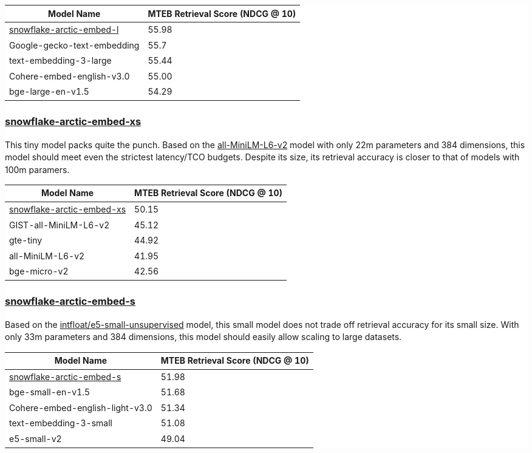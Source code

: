 
| Model Name                                                         | MTEB Retrieval Score (NDCG @ 10) |
| ------------------------------------------------------------------ | -------------------------------- |
| [snowflake-arctic-embed-l](https://huggingface.co/Snowflake/snowflake-arctic-embed-l/) | 55.98                            |
| Google-gecko-text-embedding                                        | 55.7                             |
| text-embedding-3-large                                             | 55.44                            |
| Cohere-embed-english-v3.0                                          | 55.00                            |
| bge-large-en-v1.5                                                  | 54.29                            |


### [snowflake-arctic-embed-xs](https://huggingface.co/Snowflake/snowflake-arctic-embed-xs)


This tiny model packs quite the punch. Based on the [all-MiniLM-L6-v2](https://huggingface.co/sentence-transformers/all-MiniLM-L6-v2) model with only 22m parameters and 384 dimensions, this model should meet even the strictest latency/TCO budgets. Despite its size, its retrieval accuracy is closer to that of models with 100m paramers.


| Model Name                                                          | MTEB Retrieval Score (NDCG @ 10) |
| ------------------------------------------------------------------- | -------------------------------- |
| [snowflake-arctic-embed-xs](https://huggingface.co/Snowflake/snowflake-arctic-embed-xs/) | 50.15                            |
| GIST-all-MiniLM-L6-v2                                               | 45.12                            |
| gte-tiny                                                            | 44.92                            |
| all-MiniLM-L6-v2                                                    | 41.95                            |
| bge-micro-v2                                                        | 42.56                            |


### [snowflake-arctic-embed-s](https://huggingface.co/Snowflake/snowflake-arctic-embed-s)


Based on the [intfloat/e5-small-unsupervised](https://huggingface.co/intfloat/e5-small-unsupervised) model, this small model does not trade off retrieval accuracy for its small size. With only 33m parameters and 384 dimensions, this model should easily allow scaling to large datasets.


| Model Name                                                         | MTEB Retrieval Score (NDCG @ 10) |
| ------------------------------------------------------------------ | -------------------------------- |
| [snowflake-arctic-embed-s](https://huggingface.co/Snowflake/snowflake-arctic-embed-s/) | 51.98                            |
| bge-small-en-v1.5                                                  | 51.68                            |
| Cohere-embed-english-light-v3.0                                    | 51.34                            |
| text-embedding-3-small                                             | 51.08                            |
| e5-small-v2                                                        | 49.04                            |

